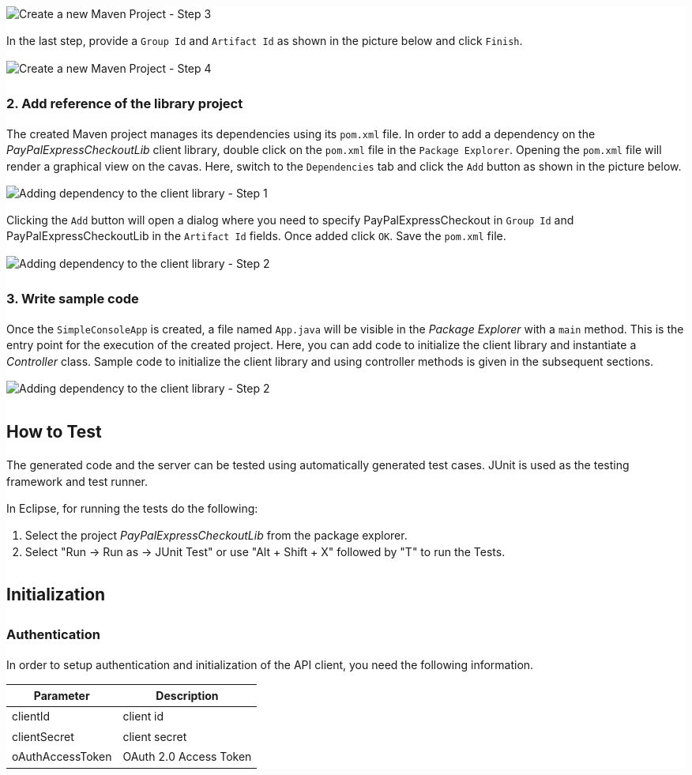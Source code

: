 ![Create a new Maven Project - Step 3](https://apidocs.io/illustration/java?step=createNewProject3&workspaceFolder=PayPal%20Express%20Checkout-Java&workspaceName=PayPalExpressCheckout&projectName=PayPalExpressCheckoutLib&rootNamespace=com.paypal.sandbox.api)

In the last step, provide a ``` Group Id ``` and ``` Artifact Id ``` as shown in the picture below and click ``` Finish ```.

![Create a new Maven Project - Step 4](https://apidocs.io/illustration/java?step=createNewProject4&workspaceFolder=PayPal%20Express%20Checkout-Java&workspaceName=PayPalExpressCheckout&projectName=PayPalExpressCheckoutLib&rootNamespace=com.paypal.sandbox.api)

### 2. Add reference of the library project

The created Maven project manages its dependencies using its ``` pom.xml ``` file. In order to add a dependency on the *PayPalExpressCheckoutLib* client library, double click on the ``` pom.xml ``` file in the ``` Package Explorer ```. Opening the ``` pom.xml ``` file will render a graphical view on the cavas. Here, switch to the ``` Dependencies ``` tab and click the ``` Add ``` button as shown in the picture below.

![Adding dependency to the client library - Step 1](https://apidocs.io/illustration/java?step=testProject0&workspaceFolder=PayPal%20Express%20Checkout-Java&workspaceName=PayPalExpressCheckout&projectName=PayPalExpressCheckoutLib&rootNamespace=com.paypal.sandbox.api)

Clicking the ``` Add ``` button will open a dialog where you need to specify PayPalExpressCheckout in ``` Group Id ``` and PayPalExpressCheckoutLib in the ``` Artifact Id ``` fields. Once added click ``` OK ```. Save the ``` pom.xml ``` file.

![Adding dependency to the client library - Step 2](https://apidocs.io/illustration/java?step=testProject1&workspaceFolder=PayPal%20Express%20Checkout-Java&workspaceName=PayPalExpressCheckout&projectName=PayPalExpressCheckoutLib&rootNamespace=com.paypal.sandbox.api)

### 3. Write sample code

Once the ``` SimpleConsoleApp ``` is created, a file named ``` App.java ``` will be visible in the *Package Explorer* with a ``` main ``` method. This is the entry point for the execution of the created project.
Here, you can add code to initialize the client library and instantiate a *Controller* class. Sample code to initialize the client library and using controller methods is given in the subsequent sections.

![Adding dependency to the client library - Step 2](https://apidocs.io/illustration/java?step=testProject2&workspaceFolder=PayPal%20Express%20Checkout-Java&workspaceName=PayPalExpressCheckout&projectName=PayPalExpressCheckoutLib&rootNamespace=com.paypal.sandbox.api)

## How to Test

The generated code and the server can be tested using automatically generated test cases. 
JUnit is used as the testing framework and test runner.

In Eclipse, for running the tests do the following:

1. Select the project *PayPalExpressCheckoutLib* from the package explorer.
2. Select "Run -> Run as -> JUnit Test" or use "Alt + Shift + X" followed by "T" to run the Tests.

## Initialization

### Authentication
In order to setup authentication and initialization of the API client, you need the following information.

| Parameter | Description |
|-----------|-------------|
| clientId | client id |
| clientSecret | client secret |
| oAuthAccessToken | OAuth 2.0 Access Token |
